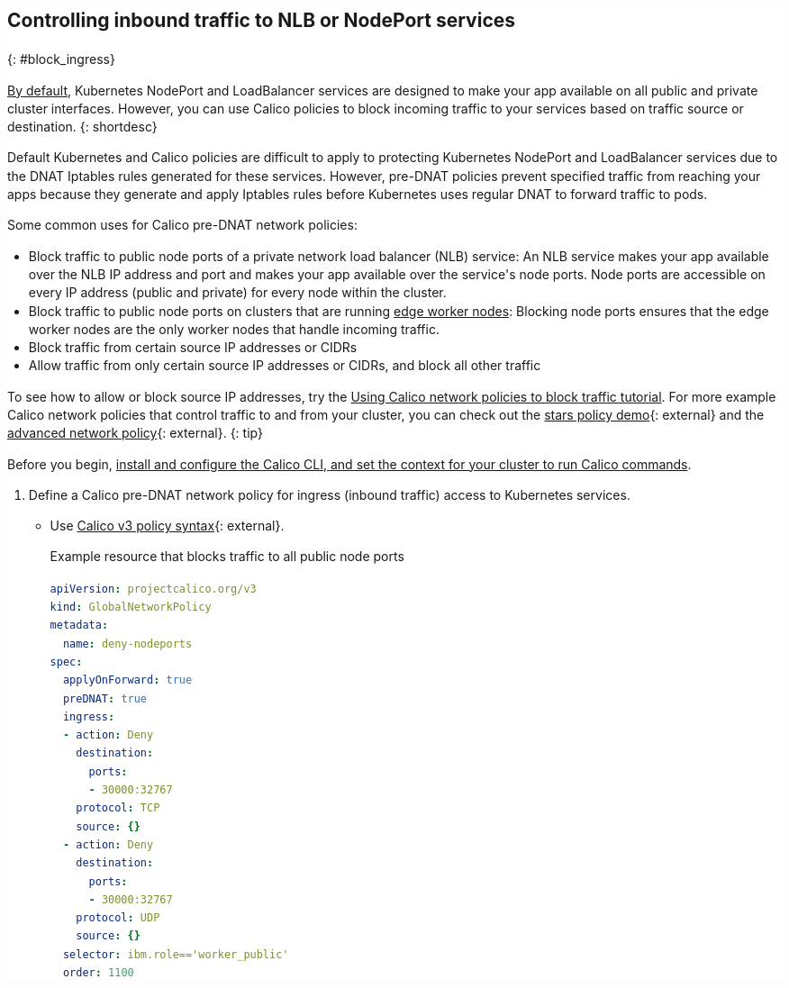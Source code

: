 ## Controlling inbound traffic to NLB or NodePort services
{: #block_ingress}

[By default](#default_policy), Kubernetes NodePort and LoadBalancer services are designed to make your app available on all public and private cluster interfaces. However, you can use Calico policies to block incoming traffic to your services based on traffic source or destination.
{: shortdesc}

Default Kubernetes and Calico policies are difficult to apply to protecting Kubernetes NodePort and LoadBalancer services due to the DNAT Iptables rules generated for these services. However, pre-DNAT policies prevent specified traffic from reaching your apps because they generate and apply Iptables rules before Kubernetes uses regular DNAT to forward traffic to pods.

Some common uses for Calico pre-DNAT network policies:

- Block traffic to public node ports of a private network load balancer (NLB) service: An NLB service makes your app available over the NLB IP address and port and makes your app available over the service's node ports. Node ports are accessible on every IP address (public and private) for every node within the cluster.
- Block traffic to public node ports on clusters that are running [edge worker nodes](/docs/openshift?topic=openshift-edge#edge): Blocking node ports ensures that the edge worker nodes are the only worker nodes that handle incoming traffic.
- Block traffic from certain source IP addresses or CIDRs
- Allow traffic from only certain source IP addresses or CIDRs, and block all other traffic

To see how to allow or block source IP addresses, try the [Using Calico network policies to block traffic tutorial](/docs/containers?topic=containers-policy_tutorial#policy_tutorial). For more example Calico network policies that control traffic to and from your cluster, you can check out the [stars policy demo](https://docs.projectcalico.org/security/tutorials/kubernetes-policy-demo/kubernetes-demo){: external} and the [advanced network policy](https://docs.projectcalico.org/security/tutorials/kubernetes-policy-advanced){: external}.
{: tip}

Before you begin, [install and configure the Calico CLI, and set the context for your cluster to run Calico commands](#cli_install).

1. Define a Calico pre-DNAT network policy for ingress (inbound traffic) access to Kubernetes services.
    * Use [Calico v3 policy syntax](https://docs.projectcalico.org/reference/resources/networkpolicy){: external}.

        Example resource that blocks traffic to all public node ports

        ```yaml
        apiVersion: projectcalico.org/v3
        kind: GlobalNetworkPolicy
        metadata:
          name: deny-nodeports
        spec:
          applyOnForward: true
          preDNAT: true
          ingress:
          - action: Deny
            destination:
              ports:
              - 30000:32767
            protocol: TCP
            source: {}
          - action: Deny
            destination:
              ports:
              - 30000:32767
            protocol: UDP
            source: {}
          selector: ibm.role=='worker_public'
          order: 1100